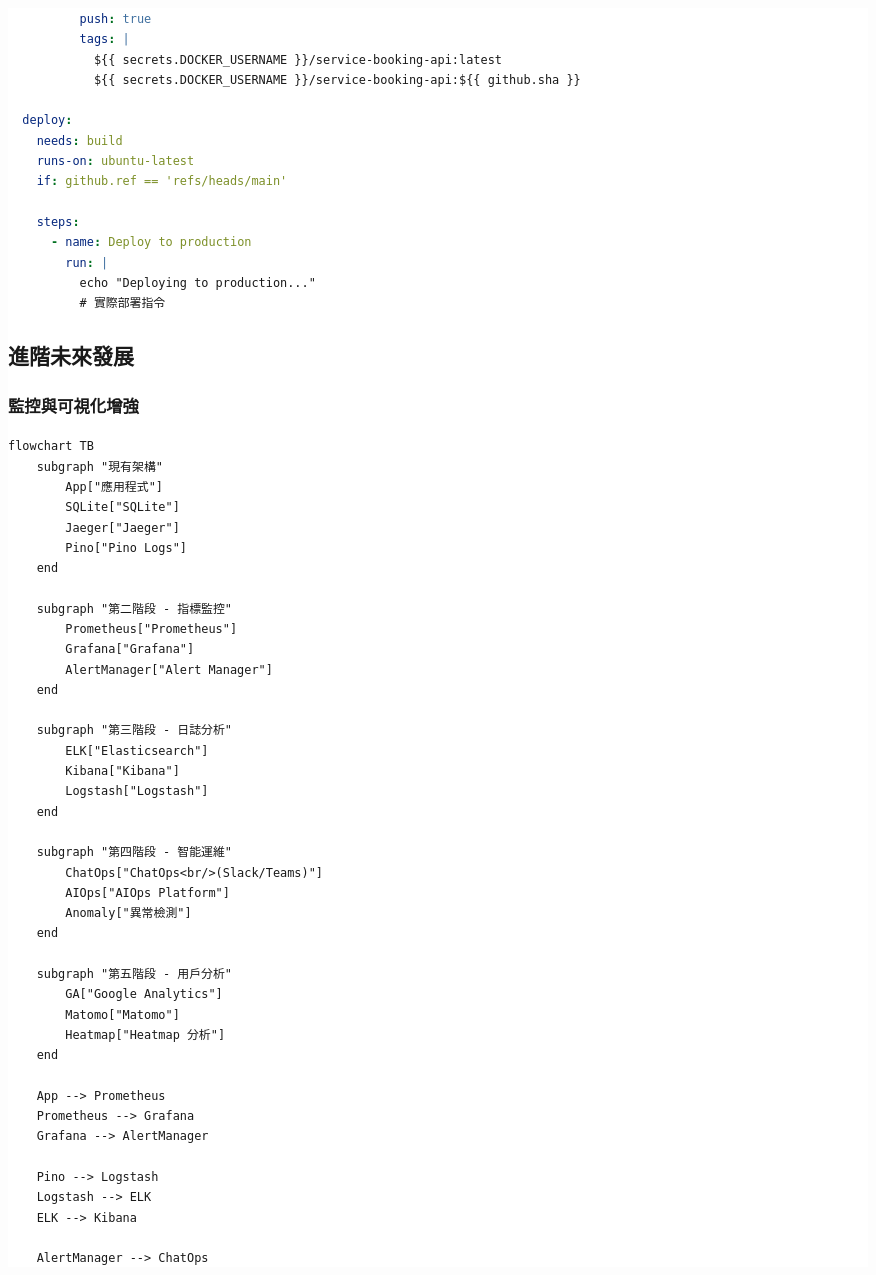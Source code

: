```yaml
          push: true
          tags: |
            ${{ secrets.DOCKER_USERNAME }}/service-booking-api:latest
            ${{ secrets.DOCKER_USERNAME }}/service-booking-api:${{ github.sha }}

  deploy:
    needs: build
    runs-on: ubuntu-latest
    if: github.ref == 'refs/heads/main'

    steps:
      - name: Deploy to production
        run: |
          echo "Deploying to production..."
          # 實際部署指令
```

## 進階未來發展

### 監控與可視化增強

```mermaid
flowchart TB
    subgraph "現有架構"
        App["應用程式"]
        SQLite["SQLite"]
        Jaeger["Jaeger"]
        Pino["Pino Logs"]
    end

    subgraph "第二階段 - 指標監控"
        Prometheus["Prometheus"]
        Grafana["Grafana"]
        AlertManager["Alert Manager"]
    end

    subgraph "第三階段 - 日誌分析"
        ELK["Elasticsearch"]
        Kibana["Kibana"]
        Logstash["Logstash"]
    end

    subgraph "第四階段 - 智能運維"
        ChatOps["ChatOps<br/>(Slack/Teams)"]
        AIOps["AIOps Platform"]
        Anomaly["異常檢測"]
    end

    subgraph "第五階段 - 用戶分析"
        GA["Google Analytics"]
        Matomo["Matomo"]
        Heatmap["Heatmap 分析"]
    end

    App --> Prometheus
    Prometheus --> Grafana
    Grafana --> AlertManager

    Pino --> Logstash
    Logstash --> ELK
    ELK --> Kibana

    AlertManager --> ChatOps
```

  [key: string]: any;